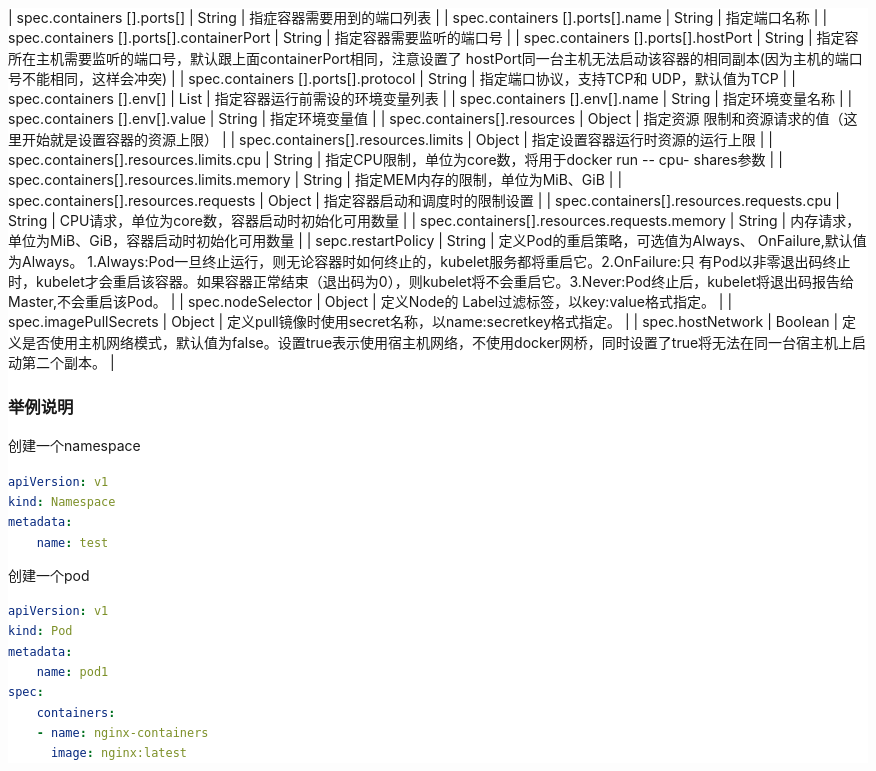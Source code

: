 | spec.containers [].ports[]                  | String  | 指症容器需要用到的端口列表                                                                                                                                                                                                      |
| spec.containers [].ports[].name             | String  | 指定端口名称                                                                                                                                                                                                             |
| spec.containers [].ports[].containerPort    | String  | 指定容器需要监听的端口号                                                                                                                                                                                                       |
| spec.containers [].ports[].hostPort         | String  | 指定容所在主机需要监听的端口号，默认跟上面containerPort相同，注意设置了 hostPort同一台主机无法启动该容器的相同副本(因为主机的端口号不能相同，这样会冲突)                                                                                                                           |
| spec.containers [].ports[].protocol         | String  | 指定端口协议，支持TCP和 UDP，默认值为TCP                                                                                                                                                                                          |
| spec.containers [].env[]                    | List    | 指定容器运行前需设的环境变量列表                                                                                                                                                                                                   |
| spec.containers [].env[].name               | String  | 指定环境变量名称                                                                                                                                                                                                           |
| spec.containers [].env[].value              | String  | 指定环境变量值                                                                                                                                                                                                            |
| spec.containers[].resources                 | Object  | 指定资源 限制和资源请求的值（这里开始就是设置容器的资源上限）                                                                                                                                                                                    |
| spec.containers[].resources.limits          | Object  | 指定设置容器运行时资源的运行上限                                                                                                                                                                                                   |
| spec.containers[].resources.limits.cpu      | String  | 指定CPU限制，单位为core数，将用于docker run -- cpu- shares参数                                                                                                                                                                    |
| spec.containers[].resources.limits.memory   | String  | 指定MEM内存的限制，单位为MiB、GiB                                                                                                                                                                                              |
| spec.containers[].resources.requests        | Object  | 指定容器启动和调度时的限制设置                                                                                                                                                                                                    |
| spec.containers[].resources.requests.cpu    | String  | CPU请求，单位为core数，容器启动时初始化可用数量                                                                                                                                                                                        |
| spec.containers[].resources.requests.memory | String  | 内存请求，单位为MiB、GiB，容器启动时初始化可用数量                                                                                                                                                                                       |
| sepc.restartPolicy                          | String  | 定义Pod的重启策略，可选值为Always、 OnFailure,默认值为Always。 1.Always:Pod一旦终止运行，则无论容器时如何终止的，kubelet服务都将重启它。2.OnFailure:只 有Pod以非零退出码终止时，kubelet才会重启该容器。如果容器正常结束（退出码为0），则kubelet将不会重启它。3.Never:Pod终止后，kubelet将退出码报告给Master,不会重启该Pod。 |
| spec.nodeSelector                           | Object  | 定义Node的 Label过滤标签，以key:value格式指定。                                                                                                                                                                                  |
| spec.imagePullSecrets                       | Object  | 定义pull镜像时使用secret名称，以name:secretkey格式指定。                                                                                                                                                                           |
| spec.hostNetwork                            | Boolean | 定义是否使用主机网络模式，默认值为false。设置true表示使用宿主机网络，不使用docker网桥，同时设置了true将无法在同一台宿主机上启动第二个副本。                                                                                                                                    |

### **举例说明**

创建一个namespace

```yaml
apiVersion: v1 
kind: Namespace 
metadata: 
    name: test
```

创建一个pod

```yaml
apiVersion: v1
kind: Pod
metadata:
    name: pod1
spec: 
    containers:
    - name: nginx-containers
      image: nginx:latest
```
